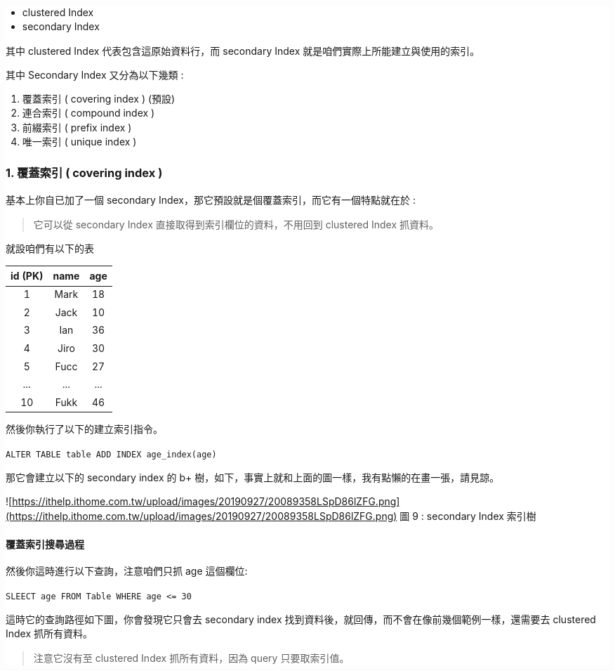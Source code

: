 * clustered Index
* secondary Index

其中 clustered Index 代表包含這原始資料行，而 secondary Index 就是咱們實際上所能建立與使用的索引。

其中 Secondary Index 又分為以下幾類 :

1. 覆蓋索引 ( covering index ) (預設)
2. 連合索引 ( compound index )
3. 前綴索引 ( prefix index )
4. 唯一索引 ( unique index )

### 1. 覆蓋索引 ( covering index )

基本上你自已加了一個 secondary Index，那它預設就是個覆蓋索引，而它有一個特點就在於 :

> 它可以從 secondary Index 直接取得到索引欄位的資料，不用回到 clustered Index 抓資料。

就設咱們有以下的表

| id (PK) |  name | age |
|:--:|:-----:|:---:|
|  1 |  Mark |  18 |
|  2 |  Jack |  10 |
|  3 |  Ian  |  36 |
|  4 |  Jiro |  30 |
|  5 |  Fucc  |  27 |
|  ... |  ...  |  ... |
|  10 |  Fukk  |  46 |

然後你執行了以下的建立索引指令。

```
ALTER TABLE table ADD INDEX age_index(age) 
```

那它會建立以下的 secondary index 的 b+ 樹，如下，事實上就和上面的圖一樣，我有點懶的在畫一張，請見諒。

![https://ithelp.ithome.com.tw/upload/images/20190927/20089358LSpD86lZFG.png](https://ithelp.ithome.com.tw/upload/images/20190927/20089358LSpD86lZFG.png)
圖 9 : secondary Index 索引樹

#### 覆蓋索引搜尋過程

然後你這時進行以下查詢，注意咱們只抓 age 這個欄位:

```
SLEECT age FROM Table WHERE age <= 30
```

這時它的查詢路徑如下圖，你會發現它只會去 secondary index 找到資料後，就回傳，而不會在像前幾個範例一樣，還需要去 clustered Index 抓所有資料。

> 注意它沒有至 clustered Index 抓所有資料，因為 query 只要取索引值。
